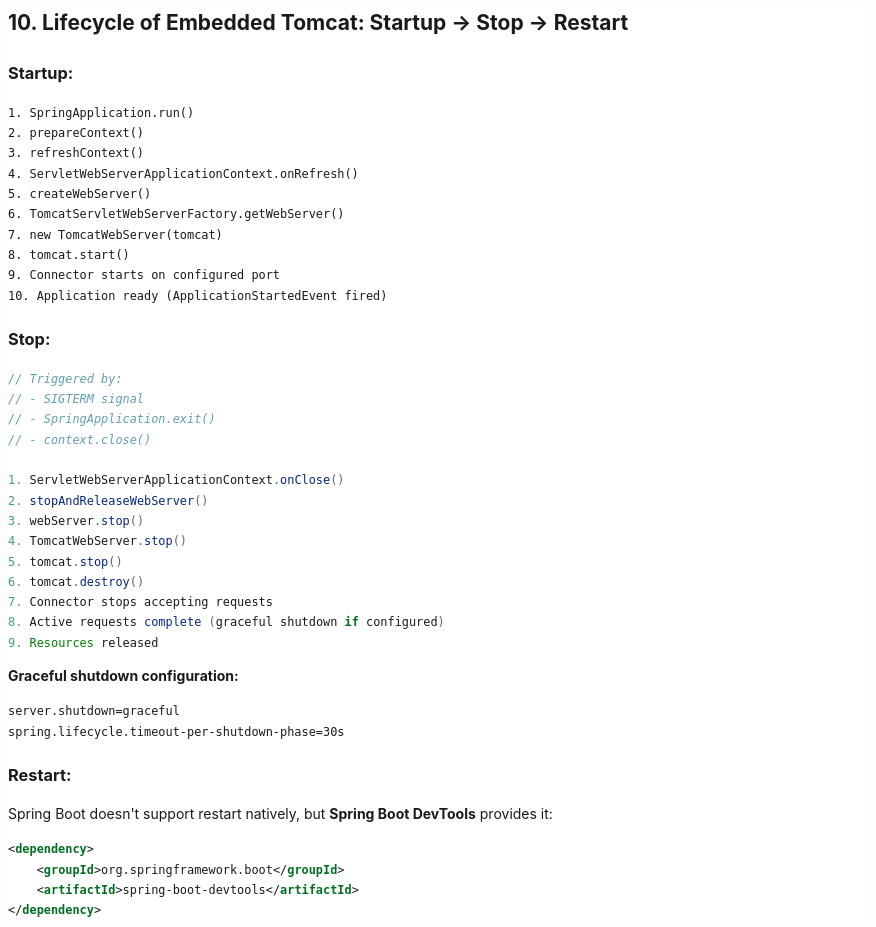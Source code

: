 
## 10. Lifecycle of Embedded Tomcat: Startup → Stop → Restart

### Startup:

```
1. SpringApplication.run()
2. prepareContext()
3. refreshContext()
4. ServletWebServerApplicationContext.onRefresh()
5. createWebServer()
6. TomcatServletWebServerFactory.getWebServer()
7. new TomcatWebServer(tomcat)
8. tomcat.start()
9. Connector starts on configured port
10. Application ready (ApplicationStartedEvent fired)
```

### Stop:

```java
// Triggered by:
// - SIGTERM signal
// - SpringApplication.exit()
// - context.close()

1. ServletWebServerApplicationContext.onClose()
2. stopAndReleaseWebServer()
3. webServer.stop()
4. TomcatWebServer.stop()
5. tomcat.stop()
6. tomcat.destroy()
7. Connector stops accepting requests
8. Active requests complete (graceful shutdown if configured)
9. Resources released
```

**Graceful shutdown configuration:**

```properties
server.shutdown=graceful
spring.lifecycle.timeout-per-shutdown-phase=30s
```

### Restart:

Spring Boot doesn't support restart natively, but **Spring Boot DevTools** provides it:

```xml
<dependency>
    <groupId>org.springframework.boot</groupId>
    <artifactId>spring-boot-devtools</artifactId>
</dependency>
```
